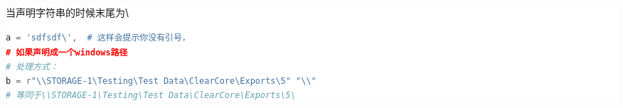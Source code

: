 

当声明字符串的时候末尾为\

```python
a = 'sdfsdf\',  # 这样会提示你没有引号， 
# 如果声明成一个windows路径
# 处理方式：
b = r"\\STORAGE-1\Testing\Test Data\ClearCore\Exports\5" "\\" 
# 等同于\\STORAGE-1\Testing\Test Data\ClearCore\Exports\5\
```

